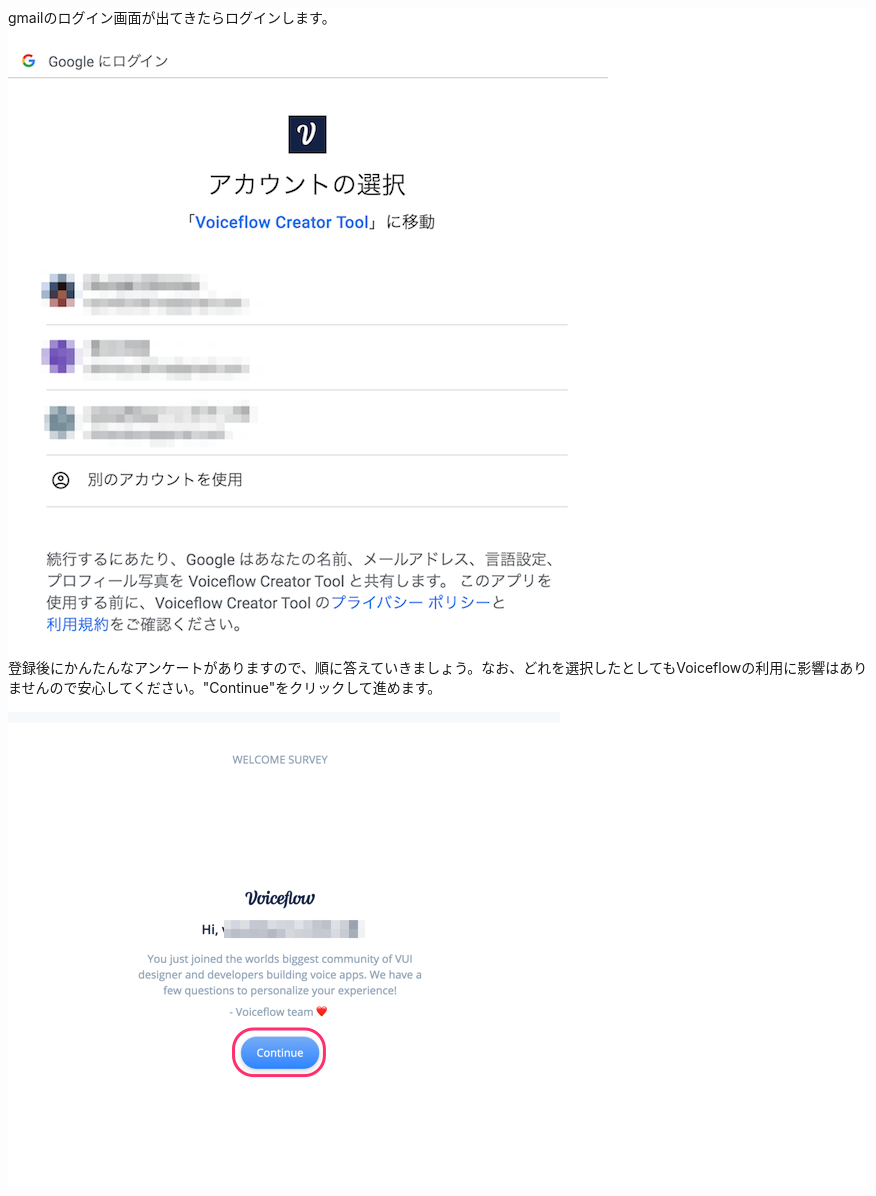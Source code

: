 gmailのログイン画面が出てきたらログインします。

![c03-002](images/c03-002.png)

登録後にかんたんなアンケートがありますので、順に答えていきましょう。なお、どれを選択したとしてもVoiceflowの利用に影響はありませんので安心してください。"Continue"をクリックして進めます。

![c03-003](images/c03-003.png)
